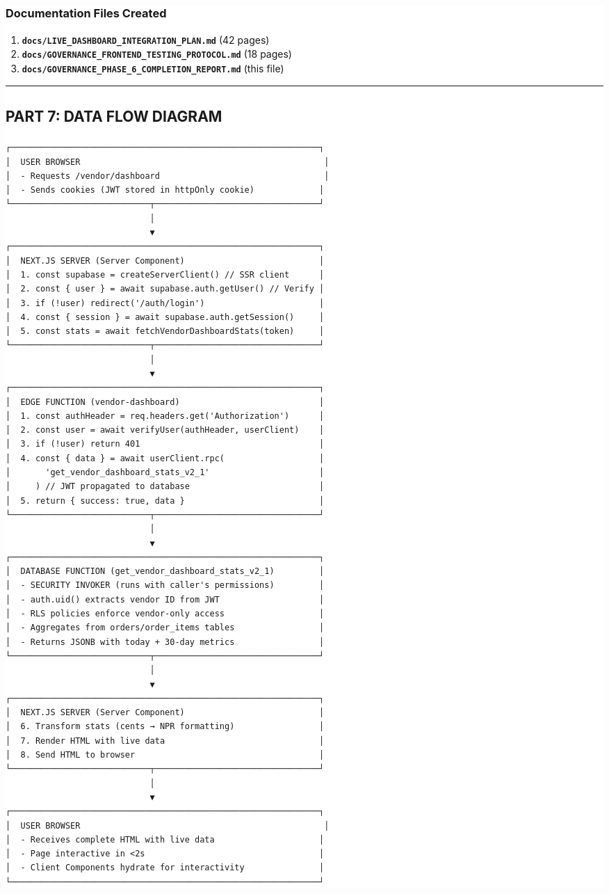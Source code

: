### **Documentation Files Created**

1. **`docs/LIVE_DASHBOARD_INTEGRATION_PLAN.md`** (42 pages)
2. **`docs/GOVERNANCE_FRONTEND_TESTING_PROTOCOL.md`** (18 pages)
3. **`docs/GOVERNANCE_PHASE_6_COMPLETION_REPORT.md`** (this file)

---

## PART 7: DATA FLOW DIAGRAM

```
┌──────────────────────────────────────────────────────────────┐
│  USER BROWSER                                                 │
│  - Requests /vendor/dashboard                                 │
│  - Sends cookies (JWT stored in httpOnly cookie)             │
└────────────────────────────┬─────────────────────────────────┘
                             │
                             ▼
┌──────────────────────────────────────────────────────────────┐
│  NEXT.JS SERVER (Server Component)                           │
│  1. const supabase = createServerClient() // SSR client      │
│  2. const { user } = await supabase.auth.getUser() // Verify │
│  3. if (!user) redirect('/auth/login')                       │
│  4. const { session } = await supabase.auth.getSession()     │
│  5. const stats = await fetchVendorDashboardStats(token)     │
└────────────────────────────┬─────────────────────────────────┘
                             │
                             ▼
┌──────────────────────────────────────────────────────────────┐
│  EDGE FUNCTION (vendor-dashboard)                            │
│  1. const authHeader = req.headers.get('Authorization')      │
│  2. const user = await verifyUser(authHeader, userClient)    │
│  3. if (!user) return 401                                    │
│  4. const { data } = await userClient.rpc(                   │
│       'get_vendor_dashboard_stats_v2_1'                      │
│     ) // JWT propagated to database                          │
│  5. return { success: true, data }                           │
└────────────────────────────┬─────────────────────────────────┘
                             │
                             ▼
┌──────────────────────────────────────────────────────────────┐
│  DATABASE FUNCTION (get_vendor_dashboard_stats_v2_1)         │
│  - SECURITY INVOKER (runs with caller's permissions)         │
│  - auth.uid() extracts vendor ID from JWT                    │
│  - RLS policies enforce vendor-only access                   │
│  - Aggregates from orders/order_items tables                 │
│  - Returns JSONB with today + 30-day metrics                 │
└────────────────────────────┬─────────────────────────────────┘
                             │
                             ▼
┌──────────────────────────────────────────────────────────────┐
│  NEXT.JS SERVER (Server Component)                           │
│  6. Transform stats (cents → NPR formatting)                 │
│  7. Render HTML with live data                               │
│  8. Send HTML to browser                                     │
└────────────────────────────┬─────────────────────────────────┘
                             │
                             ▼
┌──────────────────────────────────────────────────────────────┐
│  USER BROWSER                                                 │
│  - Receives complete HTML with live data                     │
│  - Page interactive in <2s                                   │
│  - Client Components hydrate for interactivity               │
└──────────────────────────────────────────────────────────────┘
```